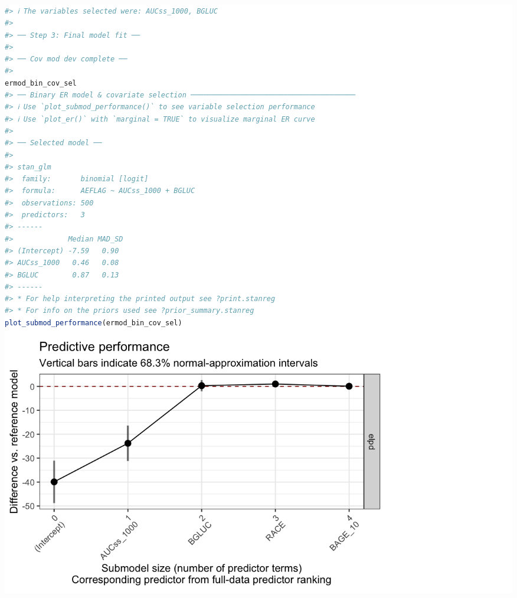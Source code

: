 ``` r
#> ℹ The variables selected were: AUCss_1000, BGLUC
#> 
#> ── Step 3: Final model fit ──
#> 
#> ── Cov mod dev complete ──
#> 
ermod_bin_cov_sel
#> ── Binary ER model & covariate selection ───────────────────────────────────────
#> ℹ Use `plot_submod_performance()` to see variable selection performance
#> ℹ Use `plot_er()` with `marginal = TRUE` to visualize marginal ER curve
#> 
#> ── Selected model ──
#> 
#> stan_glm
#>  family:       binomial [logit]
#>  formula:      AEFLAG ~ AUCss_1000 + BGLUC
#>  observations: 500
#>  predictors:   3
#> ------
#>             Median MAD_SD
#> (Intercept) -7.59   0.90 
#> AUCss_1000   0.46   0.08 
#> BGLUC        0.87   0.13 
#> ------
#> * For help interpreting the printed output see ?print.stanreg
#> * For info on the priors used see ?prior_summary.stanreg
plot_submod_performance(ermod_bin_cov_sel)
```

<img src="man/figures/README-ermod_bin_cov_sel-1.png" width="75%" />
